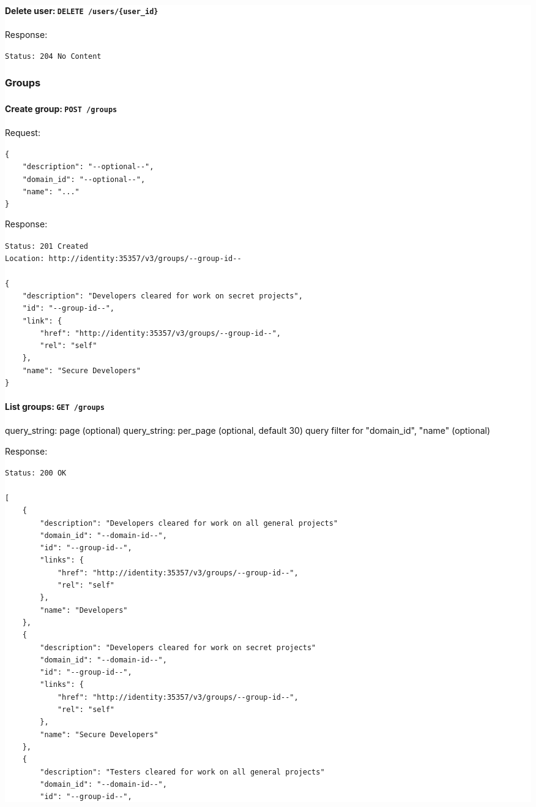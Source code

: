 #### Delete user: `DELETE /users/{user_id}`

Response:

    Status: 204 No Content

### Groups

#### Create group: `POST /groups`

Request:

    {
        "description": "--optional--",
        "domain_id": "--optional--",
        "name": "..."
    }

Response:

    Status: 201 Created
    Location: http://identity:35357/v3/groups/--group-id--

    {
        "description": "Developers cleared for work on secret projects",
        "id": "--group-id--",
        "link": {
            "href": "http://identity:35357/v3/groups/--group-id--",
            "rel": "self"
        },
        "name": "Secure Developers"
    }

#### List groups: `GET /groups`

query_string: page (optional)
query_string: per_page (optional, default 30)
query filter for "domain_id", "name" (optional)

Response:

    Status: 200 OK

    [
        {
            "description": "Developers cleared for work on all general projects"
            "domain_id": "--domain-id--",
            "id": "--group-id--",
            "links": {
                "href": "http://identity:35357/v3/groups/--group-id--",
                "rel": "self"
            },
            "name": "Developers"
        },
        {
            "description": "Developers cleared for work on secret projects"
            "domain_id": "--domain-id--",
            "id": "--group-id--",
            "links": {
                "href": "http://identity:35357/v3/groups/--group-id--",
                "rel": "self"
            },
            "name": "Secure Developers"
        },
        {
            "description": "Testers cleared for work on all general projects"
            "domain_id": "--domain-id--",
            "id": "--group-id--",